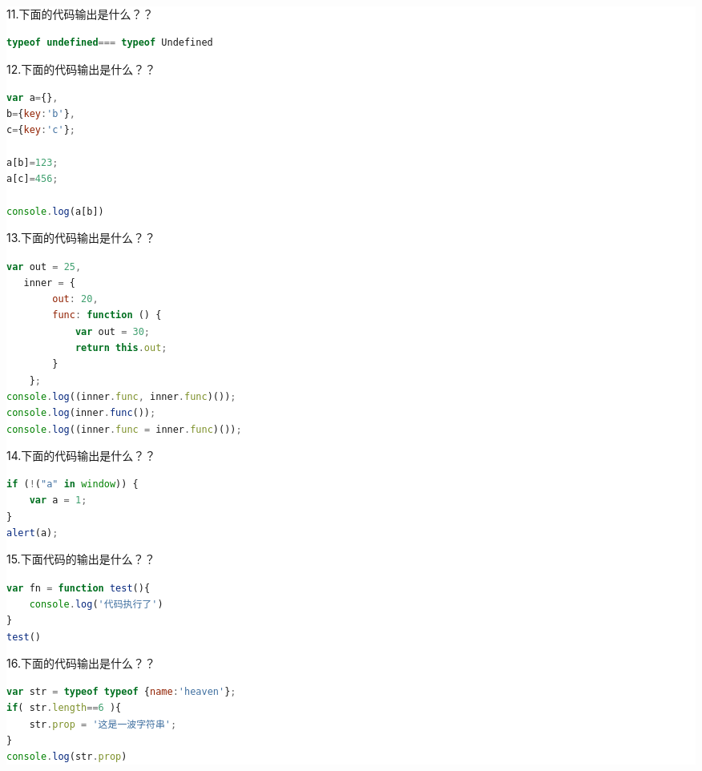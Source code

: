11.下面的代码输出是什么？？

```js
typeof undefined=== typeof Undefined
```

12.下面的代码输出是什么？？

```js
var a={},
b={key:'b'},
c={key:'c'};

a[b]=123;
a[c]=456;

console.log(a[b])
```

13.下面的代码输出是什么？？

```js
var out = 25,
   inner = {
        out: 20,
        func: function () {
            var out = 30;
            return this.out;
        }
    };
console.log((inner.func, inner.func)());
console.log(inner.func());
console.log((inner.func = inner.func)());
```

14.下面的代码输出是什么？？

```js
if (!("a" in window)) {
    var a = 1;
}
alert(a);

```

15.下面代码的输出是什么？？

```js
var fn = function test(){
	console.log('代码执行了')
}
test()
```

16.下面的代码输出是什么？？

```js
var str = typeof typeof {name:'heaven'};
if( str.length==6 ){
	str.prop = '这是一波字符串';
}
console.log(str.prop)
```
